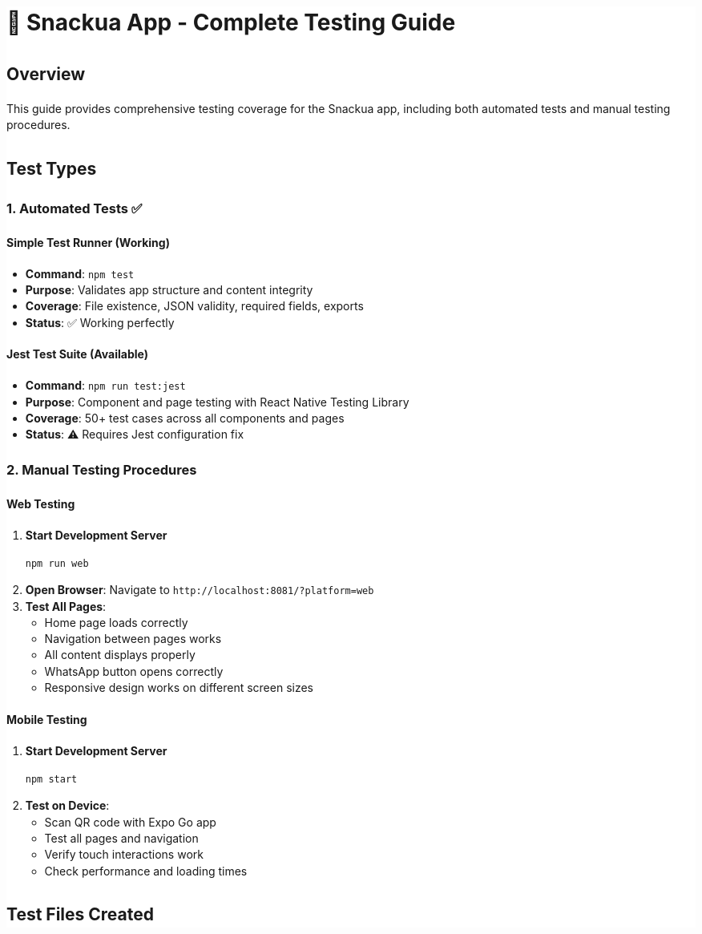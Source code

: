 # 🧪 Snackua App - Complete Testing Guide

## Overview

This guide provides comprehensive testing coverage for the Snackua app, including both automated tests and manual testing procedures.

## Test Types

### 1. Automated Tests ✅

#### Simple Test Runner (Working)
- **Command**: `npm test`
- **Purpose**: Validates app structure and content integrity
- **Coverage**: File existence, JSON validity, required fields, exports
- **Status**: ✅ Working perfectly

#### Jest Test Suite (Available)
- **Command**: `npm run test:jest`
- **Purpose**: Component and page testing with React Native Testing Library
- **Coverage**: 50+ test cases across all components and pages
- **Status**: ⚠️ Requires Jest configuration fix

### 2. Manual Testing Procedures

#### Web Testing
1. **Start Development Server**
   ```bash
   npm run web
   ```
2. **Open Browser**: Navigate to `http://localhost:8081/?platform=web`
3. **Test All Pages**:
   - Home page loads correctly
   - Navigation between pages works
   - All content displays properly
   - WhatsApp button opens correctly
   - Responsive design works on different screen sizes

#### Mobile Testing
1. **Start Development Server**
   ```bash
   npm start
   ```
2. **Test on Device**:
   - Scan QR code with Expo Go app
   - Test all pages and navigation
   - Verify touch interactions work
   - Check performance and loading times

## Test Files Created
